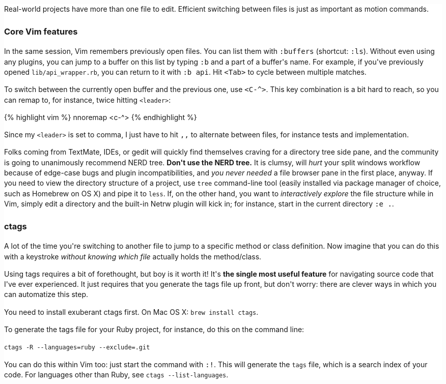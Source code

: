 Real-world projects have more than one file to edit. Efficient switching
between files is just as important as motion commands.

### Core Vim features

In the same session, Vim remembers previously open files. You can list
them with <kbd>:buffers</kbd> (shortcut: <kbd>:ls</kbd>). Without even
using any plugins, you can jump to a buffer on this list by typing
<kbd>:b</kbd> and a part of a buffer's name. For example, if you've
previously opened `lib/api_wrapper.rb`, you can return to it with
<kbd>:b api</kbd>. Hit <kbd>&lt;Tab&gt;</kbd> to cycle between multiple
matches.

To switch between the currently open buffer and the previous one, use
<kbd>&lt;C-^&gt;</kbd>. This key combination is a bit hard to reach, so
you can remap to, for instance, twice hitting `<leader>`:

{% highlight vim %}
nnoremap <leader><leader> <c-^>
{% endhighlight %}

Since my `<leader>` is set to comma, I just have to hit <kbd>,,</kbd> to
alternate between files, for instance tests and implementation.

Folks coming from TextMate, IDEs, or gedit will quickly find themselves craving
for a directory tree side pane, and the community is going to unanimously
recommend NERD tree. **Don't use the NERD tree.** It is clumsy, will *hurt* your
split windows workflow because of edge-case bugs and plugin incompatibilities,
and *you never needed* a file browser pane in the first place, anyway. If you
need to view the directory structure of a project, use `tree` command-line tool
(easily installed via package manager of choice, such as Homebrew on OS X) and
pipe it to `less`. If, on the other hand, you want to _interactively explore_
the file structure while in Vim, simply edit a directory and the built-in Netrw
plugin will kick in; for instance, start in the current directory <kbd>:e .</kbd>.

### ctags

A lot of the time you're switching to another file to jump to a specific method
or class definition. Now imagine that you can do this with a keystroke _without
knowing which file_ actually holds the method/class.

Using tags requires a bit of forethought, but boy is it worth it! It's **the
single most useful feature** for navigating source code that I've ever
experienced.  It just requires that you generate the tags file up front, but
don't worry: there are clever ways in which you can automatize this step.

You need to install exuberant ctags first. On Mac OS X: `brew install ctags`.

To generate the tags file for your Ruby project, for instance, do this on the
command line:

    ctags -R --languages=ruby --exclude=.git

You can do this within Vim too: just start the command with <kbd>:!</kbd>. This
will generate the <code class="file">tags</code> file, which is a search index of
your code. For languages other than Ruby, see `ctags --list-languages`.
